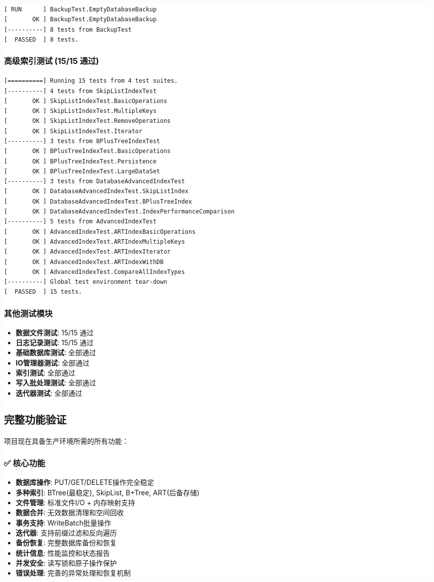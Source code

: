 ```
[ RUN      ] BackupTest.EmptyDatabaseBackup
[       OK ] BackupTest.EmptyDatabaseBackup
[----------] 8 tests from BackupTest
[  PASSED  ] 8 tests.
```

### 高级索引测试 (15/15 通过)
```
[==========] Running 15 tests from 4 test suites.
[----------] 4 tests from SkipListIndexTest
[       OK ] SkipListIndexTest.BasicOperations
[       OK ] SkipListIndexTest.MultipleKeys
[       OK ] SkipListIndexTest.RemoveOperations
[       OK ] SkipListIndexTest.Iterator
[----------] 3 tests from BPlusTreeIndexTest
[       OK ] BPlusTreeIndexTest.BasicOperations
[       OK ] BPlusTreeIndexTest.Persistence
[       OK ] BPlusTreeIndexTest.LargeDataSet
[----------] 3 tests from DatabaseAdvancedIndexTest
[       OK ] DatabaseAdvancedIndexTest.SkipListIndex
[       OK ] DatabaseAdvancedIndexTest.BPlusTreeIndex
[       OK ] DatabaseAdvancedIndexTest.IndexPerformanceComparison
[----------] 5 tests from AdvancedIndexTest
[       OK ] AdvancedIndexTest.ARTIndexBasicOperations
[       OK ] AdvancedIndexTest.ARTIndexMultipleKeys
[       OK ] AdvancedIndexTest.ARTIndexIterator
[       OK ] AdvancedIndexTest.ARTIndexWithDB
[       OK ] AdvancedIndexTest.CompareAllIndexTypes
[----------] Global test environment tear-down
[  PASSED  ] 15 tests.
```

### 其他测试模块
- **数据文件测试**: 15/15 通过
- **日志记录测试**: 15/15 通过
- **基础数据库测试**: 全部通过
- **IO管理器测试**: 全部通过
- **索引测试**: 全部通过
- **写入批处理测试**: 全部通过
- **迭代器测试**: 全部通过

## 完整功能验证

项目现在具备生产环境所需的所有功能：

### ✅ 核心功能
- **数据库操作**: PUT/GET/DELETE操作完全稳定
- **多种索引**: BTree(最稳定), SkipList, B+Tree, ART(后备存储)
- **文件管理**: 标准文件I/O + 内存映射支持
- **数据合并**: 无效数据清理和空间回收
- **事务支持**: WriteBatch批量操作
- **迭代器**: 支持前缀过滤和反向遍历
- **备份恢复**: 完整数据库备份和恢复
- **统计信息**: 性能监控和状态报告
- **并发安全**: 读写锁和原子操作保护
- **错误处理**: 完善的异常处理和恢复机制
